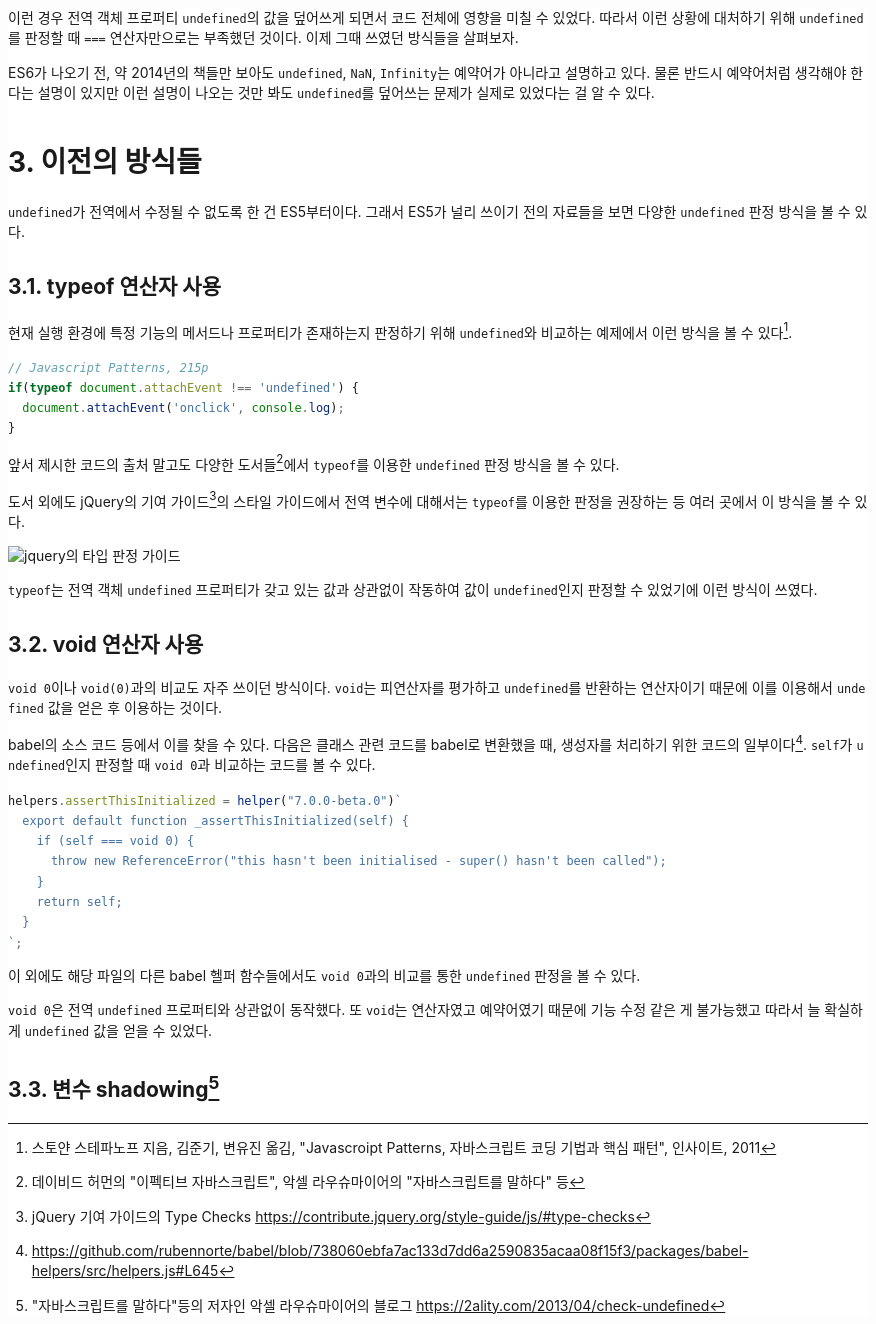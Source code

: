 이런 경우 전역 객체 프로퍼티 `undefined`의 값을 덮어쓰게 되면서 코드 전체에 영향을 미칠 수 있었다. 따라서 이런 상황에 대처하기 위해 `undefined`를 판정할 때 `===` 연산자만으로는 부족했던 것이다. 이제 그때 쓰였던 방식들을 살펴보자.

ES6가 나오기 전, 약 2014년의 책들만 보아도 `undefined`, `NaN`, `Infinity`는 예약어가 아니라고 설명하고 있다. 물론 반드시 예약어처럼 생각해야 한다는 설명이 있지만 이런 설명이 나오는 것만 봐도 `undefined`를 덮어쓰는 문제가 실제로 있었다는 걸 알 수 있다.

# 3. 이전의 방식들

`undefined`가 전역에서 수정될 수 없도록 한 건 ES5부터이다. 그래서 ES5가 널리 쓰이기 전의 자료들을 보면 다양한 `undefined` 판정 방식을 볼 수 있다.

## 3.1. typeof 연산자 사용

현재 실행 환경에 특정 기능의 메서드나 프로퍼티가 존재하는지 판정하기 위해 `undefined`와 비교하는 예제에서 이런 방식을 볼 수 있다[^3].

```js
// Javascript Patterns, 215p
if(typeof document.attachEvent !== 'undefined') {
  document.attachEvent('onclick', console.log);
}
```

앞서 제시한 코드의 출처 말고도 다양한 도서들[^4]에서 `typeof`를 이용한 `undefined` 판정 방식을 볼 수 있다.

도서 외에도 jQuery의 기여 가이드[^5]의 스타일 가이드에서 전역 변수에 대해서는 `typeof`를 이용한 판정을 권장하는 등 여러 곳에서 이 방식을 볼 수 있다.

![jquery의 타입 판정 가이드](./jquery-type-check.png)

`typeof`는 전역 객체 `undefined` 프로퍼티가 갖고 있는 값과 상관없이 작동하여 값이 `undefined`인지 판정할 수 있었기에 이런 방식이 쓰였다.

## 3.2. void 연산자 사용

`void 0`이나 `void(0)`과의 비교도 자주 쓰이던 방식이다. `void`는 피연산자를 평가하고 `undefined`를 반환하는 연산자이기 때문에 이를 이용해서 `undefined` 값을 얻은 후 이용하는 것이다.

babel의 소스 코드 등에서 이를 찾을 수 있다. 다음은 클래스 관련 코드를 babel로 변환했을 때, 생성자를 처리하기 위한 코드의 일부이다[^6]. `self`가 `undefined`인지 판정할 때 `void 0`과 비교하는 코드를 볼 수 있다.

```js
helpers.assertThisInitialized = helper("7.0.0-beta.0")`
  export default function _assertThisInitialized(self) {
    if (self === void 0) {
      throw new ReferenceError("this hasn't been initialised - super() hasn't been called");
    }
    return self;
  }
`;
```

이 외에도 해당 파일의 다른 babel 헬퍼 함수들에서도 `void 0`과의 비교를 통한 `undefined` 판정을 볼 수 있다.

`void 0`은 전역 `undefined` 프로퍼티와 상관없이 동작했다. 또 `void`는 연산자였고 예약어였기 때문에 기능 수정 같은 게 불가능했고 따라서 늘 확실하게 `undefined` 값을 얻을 수 있었다.

## 3.3. 변수 shadowing[^7]


[^1]: 흔히 같이 묶이는 `null`은 어떤 객체 값이 의도적으로 없음(intentional absence of any object value)을 나타내는 값이라고 명세에서 정의하고 있다.
[^2]: https://2ality.com/2013/04/check-undefined 의 WebReflection의 댓글
[^3]: 스토얀 스테파노프 지음, 김준기, 변유진 옮김, "Javascroipt Patterns, 자바스크립트 코딩 기법과 핵심 패턴", 인사이트, 2011
[^4]: 데이비드 허먼의 "이펙티브 자바스크립트", 악셀 라우슈마이어의 "자바스크립트를 말하다" 등
[^5]: jQuery 기여 가이드의 Type Checks https://contribute.jquery.org/style-guide/js/#type-checks
[^6]: https://github.com/rubennorte/babel/blob/738060ebfa7ac133d7dd6a2590835acaa08f15f3/packages/babel-helpers/src/helpers.js#L645
[^7]: "자바스크립트를 말하다"등의 저자인 악셀 라우슈마이어의 블로그 https://2ality.com/2013/04/check-undefined
[^8]: https://phuoc.ng/collection/this-vs-that/variable-undefined-vs-typeof-variable-undefined/